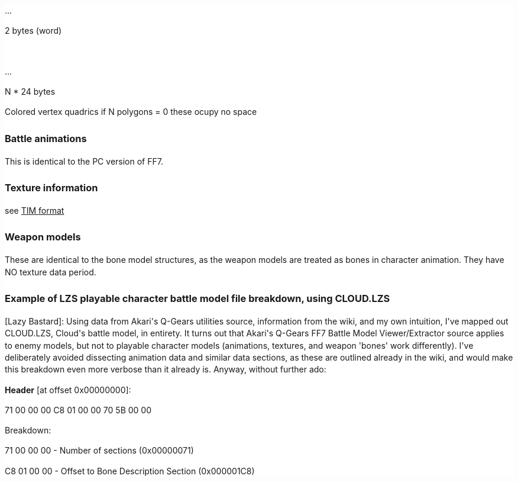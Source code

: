 <td style="vertical-align: top; text-align: center"><p>...<br />
</p></td>
<td style="vertical-align: top"><p>2 bytes (word)<br />
</p></td>
<td style="vertical-align: top"><p><br />
</p></td>
</tr>
<tr>
<td style="vertical-align: top; text-align: center"><p>...<br />
</p></td>
<td style="vertical-align: top"><p>N * 24 bytes<br />
</p></td>
<td style="vertical-align: top"><p>Colored vertex quadrics if N polygons = 0 these ocupy no space</p></td>
</tr>
</tbody>
</table>

### Battle animations

This is identical to the PC version of FF7.

### Texture information

see [TIM format](../PSX/TIM_format)

### Weapon models

These are identical to the bone model structures, as the weapon models are treated as bones in character animation. They have NO texture data period.

  

### Example of LZS playable character battle model file breakdown, using CLOUD.LZS

\[Lazy Bastard\]: Using data from Akari's Q-Gears utilities source, information from the wiki, and my own intuition, I've mapped out CLOUD.LZS, Cloud's battle model, in entirety. It turns out that Akari's Q-Gears FF7 Battle Model Viewer/Extractor source applies to enemy models, but not to playable character models (animations, textures, and weapon 'bones' work differently). I've deliberately avoided dissecting animation data and similar data sections, as these are outlined already in the wiki, and would make this breakdown even more verbose than it already is. Anyway, without further ado:

  
  
**Header** \[at offset 0x00000000\]:

  
71 00 00 00 C8 01 00 00 70 5B 00 00

  
  
Breakdown:

71 00 00 00 - Number of sections (0x00000071)

C8 01 00 00 - Offset to Bone Description Section (0x000001C8)
